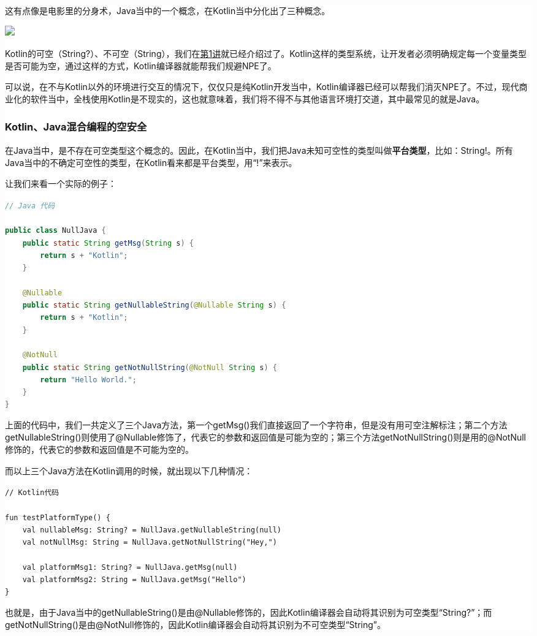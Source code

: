 这有点像是电影里的分身术，Java当中的一个概念，在Kotlin当中分化出了三种概念。

![](https://static001.geekbang.org/resource/image/70/82/706f679056d9074byycc66697a05dd82.jpg?wh=2000x740)

Kotlin的可空（String?）、不可空（String），我们在[第1讲](https://time.geekbang.org/column/article/472154)就已经介绍过了。Kotlin这样的类型系统，让开发者必须明确规定每一个变量类型是否可能为空，通过这样的方式，Kotlin编译器就能帮我们规避NPE了。

可以说，在不与Kotlin以外的环境进行交互的情况下，仅仅只是纯Kotlin开发当中，Kotlin编译器已经可以帮我们消灭NPE了。不过，现代商业化的软件当中，全栈使用Kotlin是不现实的，这也就意味着，我们将不得不与其他语言环境打交道，其中最常见的就是Java。

### Kotlin、Java混合编程的空安全

在Java当中，是不存在可空类型这个概念的。因此，在Kotlin当中，我们把Java未知可空性的类型叫做**平台类型**，比如：String!。所有Java当中的不确定可空性的类型，在Kotlin看来都是平台类型，用“!”来表示。

让我们来看一个实际的例子：

```java
// Java 代码

public class NullJava {
    public static String getMsg(String s) {
        return s + "Kotlin";
    }

    @Nullable
    public static String getNullableString(@Nullable String s) {
        return s + "Kotlin";
    }

    @NotNull
    public static String getNotNullString(@NotNull String s) {
        return "Hello World.";
    }
}
```

上面的代码中，我们一共定义了三个Java方法，第一个getMsg()我们直接返回了一个字符串，但是没有用可空注解标注；第二个方法getNullableString()则使用了@Nullable修饰了，代表它的参数和返回值是可能为空的；第三个方法getNotNullString()则是用的@NotNull修饰的，代表它的参数和返回值是不可能为空的。

而以上三个Java方法在Kotlin调用的时候，就出现以下几种情况：

```plain
// Kotlin代码

fun testPlatformType() {
    val nullableMsg: String? = NullJava.getNullableString(null)
    val notNullMsg: String = NullJava.getNotNullString("Hey,")

    val platformMsg1: String? = NullJava.getMsg(null)
    val platformMsg2: String = NullJava.getMsg("Hello")
}
```

也就是，由于Java当中的getNullableString()是由@Nullable修饰的，因此Kotlin编译器会自动将其识别为可空类型“String?”；而getNotNullString()是由@NotNull修饰的，因此Kotlin编译器会自动将其识别为不可空类型“String”。
